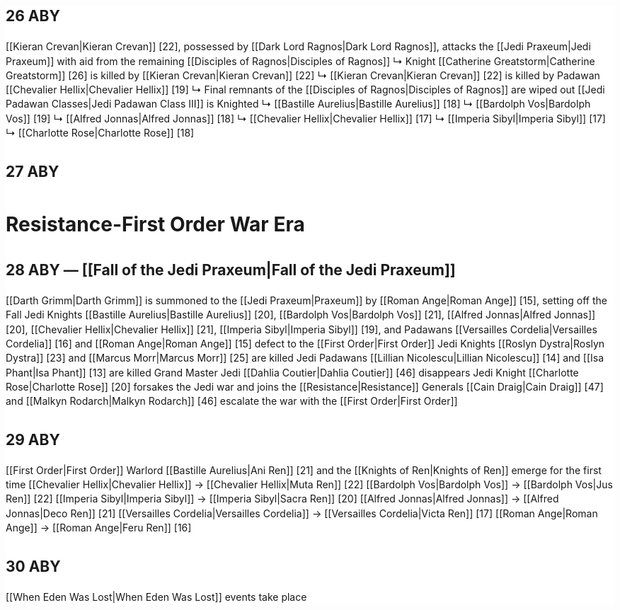 ## 26 ABY
[[Kieran Crevan|Kieran Crevan]] [22], possessed by [[Dark Lord Ragnos|Dark Lord Ragnos]], attacks the [[Jedi Praxeum|Jedi Praxeum]] with aid from the remaining [[Disciples of Ragnos|Disciples of Ragnos]]
↳ Knight [[Catherine Greatstorm|Catherine Greatstorm]] [26] is killed by [[Kieran Crevan|Kieran Crevan]] [22]
↳ [[Kieran Crevan|Kieran Crevan]] [22] is killed by Padawan [[Chevalier Hellix|Chevalier Hellix]] [19]
↳ Final remnants of the [[Disciples of Ragnos|Disciples of Ragnos]] are wiped out
[[Jedi Padawan Classes|Jedi Padawan Class III]] is Knighted
↳ [[Bastille Aurelius|Bastille Aurelius]] [18]
↳ [[Bardolph Vos|Bardolph Vos]] [19]
↳ [[Alfred Jonnas|Alfred Jonnas]] [18]
↳ [[Chevalier Hellix|Chevalier Hellix]] [17]
↳ [[Imperia Sibyl|Imperia Sibyl]] [17]
↳ [[Charlotte Rose|Charlotte Rose]] [18]

## 27 ABY

# Resistance-First Order War Era

## 28 ABY — [[Fall of the Jedi Praxeum|Fall of the Jedi Praxeum]]
[[Darth Grimm|Darth Grimm]] is summoned to the [[Jedi Praxeum|Praxeum]] by [[Roman Ange|Roman Ange]] [15], setting off the Fall
Jedi Knights [[Bastille Aurelius|Bastille Aurelius]] [20], [[Bardolph Vos|Bardolph Vos]] [21], [[Alfred Jonnas|Alfred Jonnas]] [20], [[Chevalier Hellix|Chevalier Hellix]] [21], [[Imperia Sibyl|Imperia Sibyl]] [19], and Padawans [[Versailles Cordelia|Versailles Cordelia]] [16] and [[Roman Ange|Roman Ange]] [15] defect to the [[First Order|First Order]]
Jedi Knights [[Roslyn Dystra|Roslyn Dystra]] [23] and [[Marcus Morr|Marcus Morr]] [25] are killed 
Jedi Padawans [[Lillian Nicolescu|Lillian Nicolescu]] [14] and [[Isa Phant|Isa Phant]] [13] are killed 
Grand Master Jedi [[Dahlia Coutier|Dahlia Coutier]] [46] disappears 
Jedi Knight [[Charlotte Rose|Charlotte Rose]] [20] forsakes the Jedi war and joins the [[Resistance|Resistance]] 
Generals [[Cain Draig|Cain Draig]] [47] and [[Malkyn Rodarch|Malkyn Rodarch]] [46] escalate the war with the [[First Order|First Order]]

## 29 ABY
[[First Order|First Order]] Warlord [[Bastille Aurelius|Ani Ren]] [21] and the [[Knights of Ren|Knights of Ren]] emerge for the first time
	[[Chevalier Hellix|Chevalier Hellix]] -> [[Chevalier Hellix|Muta Ren]] [22]
	[[Bardolph Vos|Bardolph Vos]] -> [[Bardolph Vos|Jus Ren]] [22]
	[[Imperia Sibyl|Imperia Sibyl]] -> [[Imperia Sibyl|Sacra Ren]] [20]
	[[Alfred Jonnas|Alfred Jonnas]] -> [[Alfred Jonnas|Deco Ren]] [21]
	[[Versailles Cordelia|Versailles Cordelia]] -> [[Versailles Cordelia|Victa Ren]] [17]
	[[Roman Ange|Roman Ange]] -> [[Roman Ange|Feru Ren]] [16]

## 30 ABY
[[When Eden Was Lost|When Eden Was Lost]] events take place